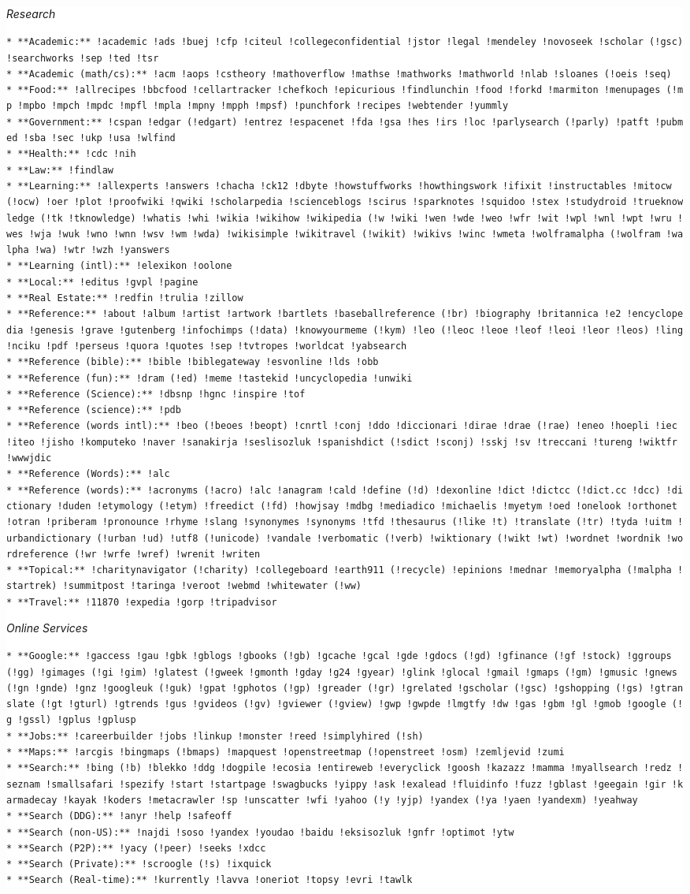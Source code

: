 *Research*

	* **Academic:** !academic !ads !buej !cfp !citeul !collegeconfidential !jstor !legal !mendeley !novoseek !scholar (!gsc) !searchworks !sep !ted !tsr
	* **Academic (math/cs):** !acm !aops !cstheory !mathoverflow !mathse !mathworks !mathworld !nlab !sloanes (!oeis !seq)
	* **Food:** !allrecipes !bbcfood !cellartracker !chefkoch !epicurious !findlunchin !food !forkd !marmiton !menupages (!mp !mpbo !mpch !mpdc !mpfl !mpla !mpny !mpph !mpsf) !punchfork !recipes !webtender !yummly
	* **Government:** !cspan !edgar (!edgart) !entrez !espacenet !fda !gsa !hes !irs !loc !parlysearch (!parly) !patft !pubmed !sba !sec !ukp !usa !wlfind
	* **Health:** !cdc !nih
	* **Law:** !findlaw
	* **Learning:** !allexperts !answers !chacha !ck12 !dbyte !howstuffworks !howthingswork !ifixit !instructables !mitocw (!ocw) !oer !plot !proofwiki !qwiki !scholarpedia !scienceblogs !scirus !sparknotes !squidoo !stex !studydroid !trueknowledge (!tk !tknowledge) !whatis !whi !wikia !wikihow !wikipedia (!w !wiki !wen !wde !weo !wfr !wit !wpl !wnl !wpt !wru !wes !wja !wuk !wno !wnn !wsv !wm !wda) !wikisimple !wikitravel (!wikit) !wikivs !winc !wmeta !wolframalpha (!wolfram !walpha !wa) !wtr !wzh !yanswers
	* **Learning (intl):** !elexikon !oolone
	* **Local:** !editus !gvpl !pagine
	* **Real Estate:** !redfin !trulia !zillow
	* **Reference:** !about !album !artist !artwork !bartlets !baseballreference (!br) !biography !britannica !e2 !encyclopedia !genesis !grave !gutenberg !infochimps (!data) !knowyourmeme (!kym) !leo (!leoc !leoe !leof !leoi !leor !leos) !ling !nciku !pdf !perseus !quora !quotes !sep !tvtropes !worldcat !yabsearch
	* **Reference (bible):** !bible !biblegateway !esvonline !lds !obb
	* **Reference (fun):** !dram (!ed) !meme !tastekid !uncyclopedia !unwiki
	* **Reference (Science):** !dbsnp !hgnc !inspire !tof
	* **Reference (science):** !pdb
	* **Reference (words intl):** !beo (!beoes !beopt) !cnrtl !conj !ddo !diccionari !dirae !drae (!rae) !eneo !hoepli !iec !iteo !jisho !komputeko !naver !sanakirja !seslisozluk !spanishdict (!sdict !sconj) !sskj !sv !treccani !tureng !wiktfr !wwwjdic
	* **Reference (Words):** !alc
	* **Reference (words):** !acronyms (!acro) !alc !anagram !cald !define (!d) !dexonline !dict !dictcc (!dict.cc !dcc) !dictionary !duden !etymology (!etym) !freedict (!fd) !howjsay !mdbg !mediadico !michaelis !myetym !oed !onelook !orthonet !otran !priberam !pronounce !rhyme !slang !synonymes !synonyms !tfd !thesaurus (!like !t) !translate (!tr) !tyda !uitm !urbandictionary (!urban !ud) !utf8 (!unicode) !vandale !verbomatic (!verb) !wiktionary (!wikt !wt) !wordnet !wordnik !wordreference (!wr !wrfe !wref) !wrenit !writen
	* **Topical:** !charitynavigator (!charity) !collegeboard !earth911 (!recycle) !epinions !mednar !memoryalpha (!malpha !startrek) !summitpost !taringa !veroot !webmd !whitewater (!ww)
	* **Travel:** !11870 !expedia !gorp !tripadvisor

*Online Services*

	* **Google:** !gaccess !gau !gbk !gblogs !gbooks (!gb) !gcache !gcal !gde !gdocs (!gd) !gfinance (!gf !stock) !ggroups (!gg) !gimages (!gi !gim) !glatest (!gweek !gmonth !gday !g24 !gyear) !glink !glocal !gmail !gmaps (!gm) !gmusic !gnews (!gn !gnde) !gnz !googleuk (!guk) !gpat !gphotos (!gp) !greader (!gr) !grelated !gscholar (!gsc) !gshopping (!gs) !gtranslate (!gt !gturl) !gtrends !gus !gvideos (!gv) !gviewer (!gview) !gwp !gwpde !lmgtfy !dw !gas !gbm !gl !gmob !google (!g !gssl) !gplus !gplusp
	* **Jobs:** !careerbuilder !jobs !linkup !monster !reed !simplyhired (!sh)
	* **Maps:** !arcgis !bingmaps (!bmaps) !mapquest !openstreetmap (!openstreet !osm) !zemljevid !zumi
	* **Search:** !bing (!b) !blekko !ddg !dogpile !ecosia !entireweb !everyclick !goosh !kazazz !mamma !myallsearch !redz !seznam !smallsafari !spezify !start !startpage !swagbucks !yippy !ask !exalead !fluidinfo !fuzz !gblast !geegain !gir !karmadecay !kayak !koders !metacrawler !sp !unscatter !wfi !yahoo (!y !yjp) !yandex (!ya !yaen !yandexm) !yeahway
	* **Search (DDG):** !anyr !help !safeoff
	* **Search (non-US):** !najdi !soso !yandex !youdao !baidu !eksisozluk !gnfr !optimot !ytw
	* **Search (P2P):** !yacy (!peer) !seeks !xdcc
	* **Search (Private):** !scroogle (!s) !ixquick
	* **Search (Real-time):** !kurrently !lavva !oneriot !topsy !evri !tawlk
